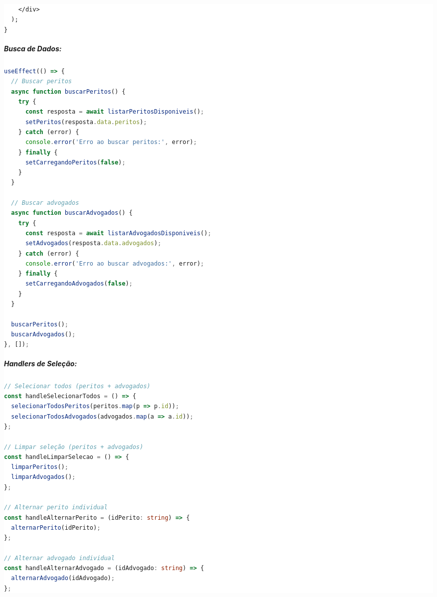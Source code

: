 ```tsx
    </div>
  );
}
```

##### Busca de Dados:
```typescript
useEffect(() => {
  // Buscar peritos
  async function buscarPeritos() {
    try {
      const resposta = await listarPeritosDisponiveis();
      setPeritos(resposta.data.peritos);
    } catch (error) {
      console.error('Erro ao buscar peritos:', error);
    } finally {
      setCarregandoPeritos(false);
    }
  }
  
  // Buscar advogados
  async function buscarAdvogados() {
    try {
      const resposta = await listarAdvogadosDisponiveis();
      setAdvogados(resposta.data.advogados);
    } catch (error) {
      console.error('Erro ao buscar advogados:', error);
    } finally {
      setCarregandoAdvogados(false);
    }
  }
  
  buscarPeritos();
  buscarAdvogados();
}, []);
```

##### Handlers de Seleção:
```typescript
// Selecionar todos (peritos + advogados)
const handleSelecionarTodos = () => {
  selecionarTodosPeritos(peritos.map(p => p.id));
  selecionarTodosAdvogados(advogados.map(a => a.id));
};

// Limpar seleção (peritos + advogados)
const handleLimparSelecao = () => {
  limparPeritos();
  limparAdvogados();
};

// Alternar perito individual
const handleAlternarPerito = (idPerito: string) => {
  alternarPerito(idPerito);
};

// Alternar advogado individual
const handleAlternarAdvogado = (idAdvogado: string) => {
  alternarAdvogado(idAdvogado);
};
```
